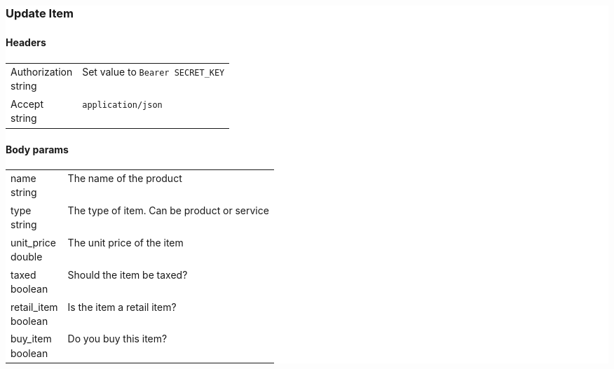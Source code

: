 </div>

</div>

### Update Item

<div class="api-content">

<div class="table-content no-scrollbar">

#### Headers

<table>
  <tbody>
<tr>
                <td style="text-align:left">Authorization
                  <div class="table-description">string</div>
                </td>
                <td style="text-align:left">Set value to <code>Bearer SECRET_KEY</code></td>
              </tr><tr>
                  <td style="text-align:left">Accept
                    <div class="table-description">string</div>
                  </td>
                  <td style="text-align:left"><code>application/json</code></td>
                </tr>  </tbody>
</table>

#### Body params

<table>
  <tbody>
<tr>
          <td style="text-align:left">name
            <div class="table-description">string</div>
          </td>
          <td style="text-align:left">The name of the product
            </td>
        </tr><tr>
          <td style="text-align:left">type
            <div class="table-description">string</div>
          </td>
          <td style="text-align:left">The type of item. Can be product or service
            </td>
        </tr><tr>
          <td style="text-align:left">unit_price
            <div class="table-description">double</div>
          </td>
          <td style="text-align:left">The unit price of the item
            </td>
        </tr><tr>
          <td style="text-align:left">taxed
            <div class="table-description">boolean</div>
          </td>
          <td style="text-align:left">Should the item be taxed?
            </td>
        </tr><tr>
          <td style="text-align:left">retail_item
            <div class="table-description">boolean</div>
          </td>
          <td style="text-align:left">Is the item a retail item?
            </td>
        </tr><tr>
          <td style="text-align:left">buy_item
            <div class="table-description">boolean</div>
          </td>
          <td style="text-align:left">Do you buy this item?